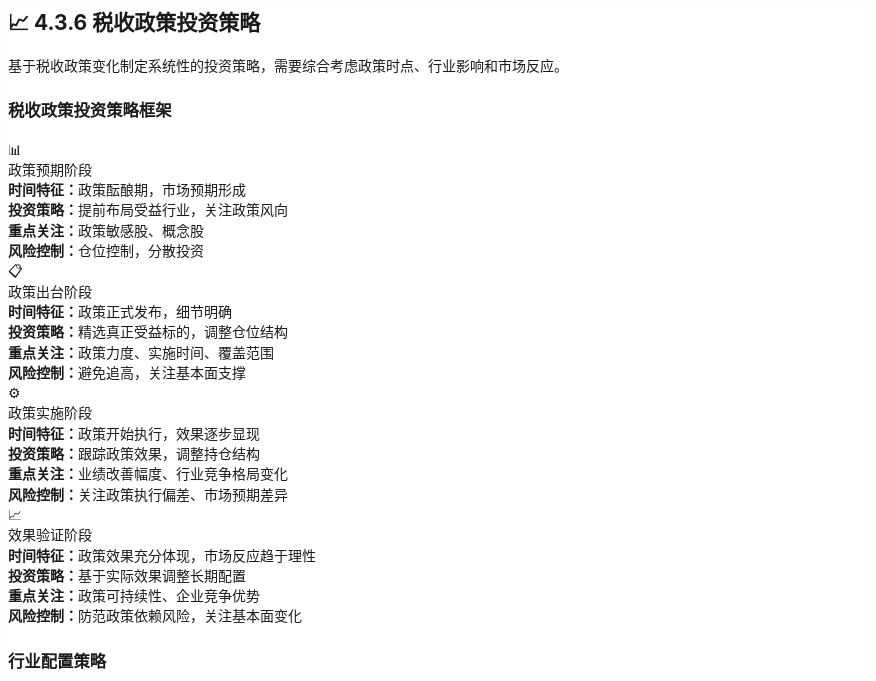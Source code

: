 <h2 id="section-4-3-6">📈 4.3.6 税收政策投资策略</h2>

基于税收政策变化制定系统性的投资策略，需要综合考虑政策时点、行业影响和市场反应。

### 税收政策投资策略框架

<div class="framework-overview">
  <div class="component-grid">
    <div class="component-card">
      <div class="component-icon">📊</div>
      <div class="component-name">政策预期阶段</div>
      <div class="component-desc">
        <strong>时间特征：</strong>政策酝酿期，市场预期形成<br>
        <strong>投资策略：</strong>提前布局受益行业，关注政策风向<br>
        <strong>重点关注：</strong>政策敏感股、概念股<br>
        <strong>风险控制：</strong>仓位控制，分散投资
      </div>
    </div>
    <div class="component-card">
      <div class="component-icon">📋</div>
      <div class="component-name">政策出台阶段</div>
      <div class="component-desc">
        <strong>时间特征：</strong>政策正式发布，细节明确<br>
        <strong>投资策略：</strong>精选真正受益标的，调整仓位结构<br>
        <strong>重点关注：</strong>政策力度、实施时间、覆盖范围<br>
        <strong>风险控制：</strong>避免追高，关注基本面支撑
      </div>
    </div>
    <div class="component-card">
      <div class="component-icon">⚙️</div>
      <div class="component-name">政策实施阶段</div>
      <div class="component-desc">
        <strong>时间特征：</strong>政策开始执行，效果逐步显现<br>
        <strong>投资策略：</strong>跟踪政策效果，调整持仓结构<br>
        <strong>重点关注：</strong>业绩改善幅度、行业竞争格局变化<br>
        <strong>风险控制：</strong>关注政策执行偏差、市场预期差异
      </div>
    </div>
    <div class="component-card">
      <div class="component-icon">📈</div>
      <div class="component-name">效果验证阶段</div>
      <div class="component-desc">
        <strong>时间特征：</strong>政策效果充分体现，市场反应趋于理性<br>
        <strong>投资策略：</strong>基于实际效果调整长期配置<br>
        <strong>重点关注：</strong>政策可持续性、企业竞争优势<br>
        <strong>风险控制：</strong>防范政策依赖风险，关注基本面变化
      </div>
    </div>
  </div>
</div>

### 行业配置策略
